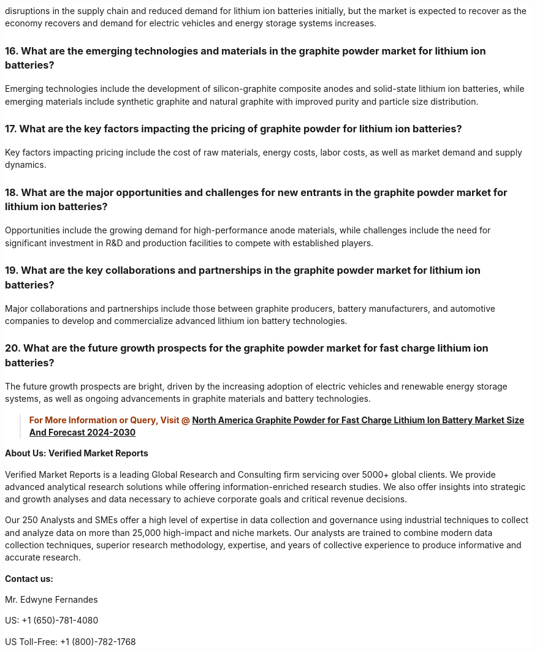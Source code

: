 disruptions in the supply chain and reduced demand for lithium ion batteries initially, but the market is expected to recover as the economy recovers and demand for electric vehicles and energy storage systems increases.</p><h3>16. What are the emerging technologies and materials in the graphite powder market for lithium ion batteries?</div><div></h3><p>Emerging technologies include the development of silicon-graphite composite anodes and solid-state lithium ion batteries, while emerging materials include synthetic graphite and natural graphite with improved purity and particle size distribution.</p><h3>17. What are the key factors impacting the pricing of graphite powder for lithium ion batteries?</div><div></h3><p>Key factors impacting pricing include the cost of raw materials, energy costs, labor costs, as well as market demand and supply dynamics.</p><h3>18. What are the major opportunities and challenges for new entrants in the graphite powder market for lithium ion batteries?</div><div></h3><p>Opportunities include the growing demand for high-performance anode materials, while challenges include the need for significant investment in R&D and production facilities to compete with established players.</p><h3>19. What are the key collaborations and partnerships in the graphite powder market for lithium ion batteries?</div><div></h3><p>Major collaborations and partnerships include those between graphite producers, battery manufacturers, and automotive companies to develop and commercialize advanced lithium ion battery technologies.</p><h3>20. What are the future growth prospects for the graphite powder market for fast charge lithium ion batteries?</div><div></h3><p>The future growth prospects are bright, driven by the increasing adoption of electric vehicles and renewable energy storage systems, as well as ongoing advancements in graphite materials and battery technologies.</p></body></html></p><blockquote><p><span style="color: #993300;"><strong>For More Information or Query, Visit @ <a href="https://www.verifiedmarketreports.com/product/graphite-powder-for-fast-charge-lithium-ion-battery-market/">North America Graphite Powder for Fast Charge Lithium Ion Battery Market Size And Forecast 2024-2030</a></strong></span></p></blockquote><p><strong>About Us: Verified Market Reports</strong></p><p>Verified Market Reports is a leading Global Research and Consulting firm servicing over 5000+ global clients. We provide advanced analytical research solutions while offering information-enriched research studies. We also offer insights into strategic and growth analyses and data necessary to achieve corporate goals and critical revenue decisions.</p><p>Our 250 Analysts and SMEs offer a high level of expertise in data collection and governance using industrial techniques to collect and analyze data on more than 25,000 high-impact and niche markets. Our analysts are trained to combine modern data collection techniques, superior research methodology, expertise, and years of collective experience to produce informative and accurate research.</p><p><strong>Contact us:</strong></p><p>Mr. Edwyne Fernandes</p><p>US: +1 (650)-781-4080</p><p>US Toll-Free: +1 (800)-782-1768</p>
